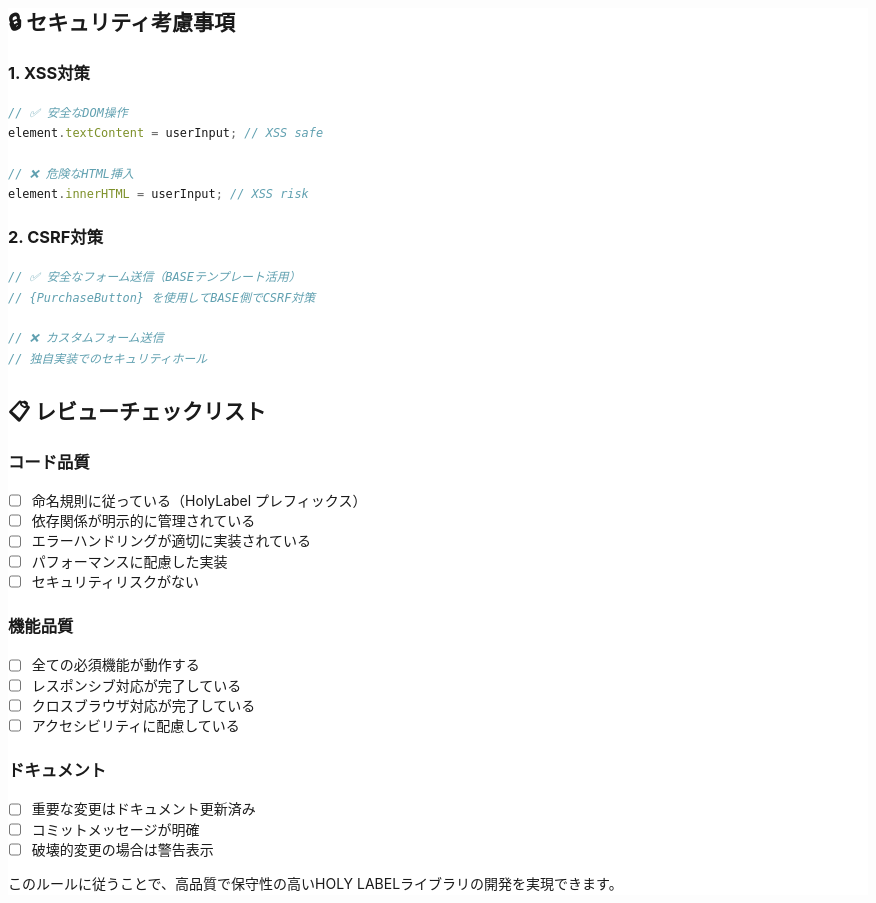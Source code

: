 ## 🔒 セキュリティ考慮事項

### 1. XSS対策
```javascript
// ✅ 安全なDOM操作
element.textContent = userInput; // XSS safe

// ❌ 危険なHTML挿入
element.innerHTML = userInput; // XSS risk
```

### 2. CSRF対策
```javascript
// ✅ 安全なフォーム送信（BASEテンプレート活用）
// {PurchaseButton} を使用してBASE側でCSRF対策

// ❌ カスタムフォーム送信
// 独自実装でのセキュリティホール
```

## 📋 レビューチェックリスト

### コード品質
- [ ] 命名規則に従っている（HolyLabel プレフィックス）
- [ ] 依存関係が明示的に管理されている
- [ ] エラーハンドリングが適切に実装されている
- [ ] パフォーマンスに配慮した実装
- [ ] セキュリティリスクがない

### 機能品質
- [ ] 全ての必須機能が動作する
- [ ] レスポンシブ対応が完了している
- [ ] クロスブラウザ対応が完了している
- [ ] アクセシビリティに配慮している

### ドキュメント
- [ ] 重要な変更はドキュメント更新済み
- [ ] コミットメッセージが明確
- [ ] 破壊的変更の場合は警告表示

このルールに従うことで、高品質で保守性の高いHOLY LABELライブラリの開発を実現できます。 